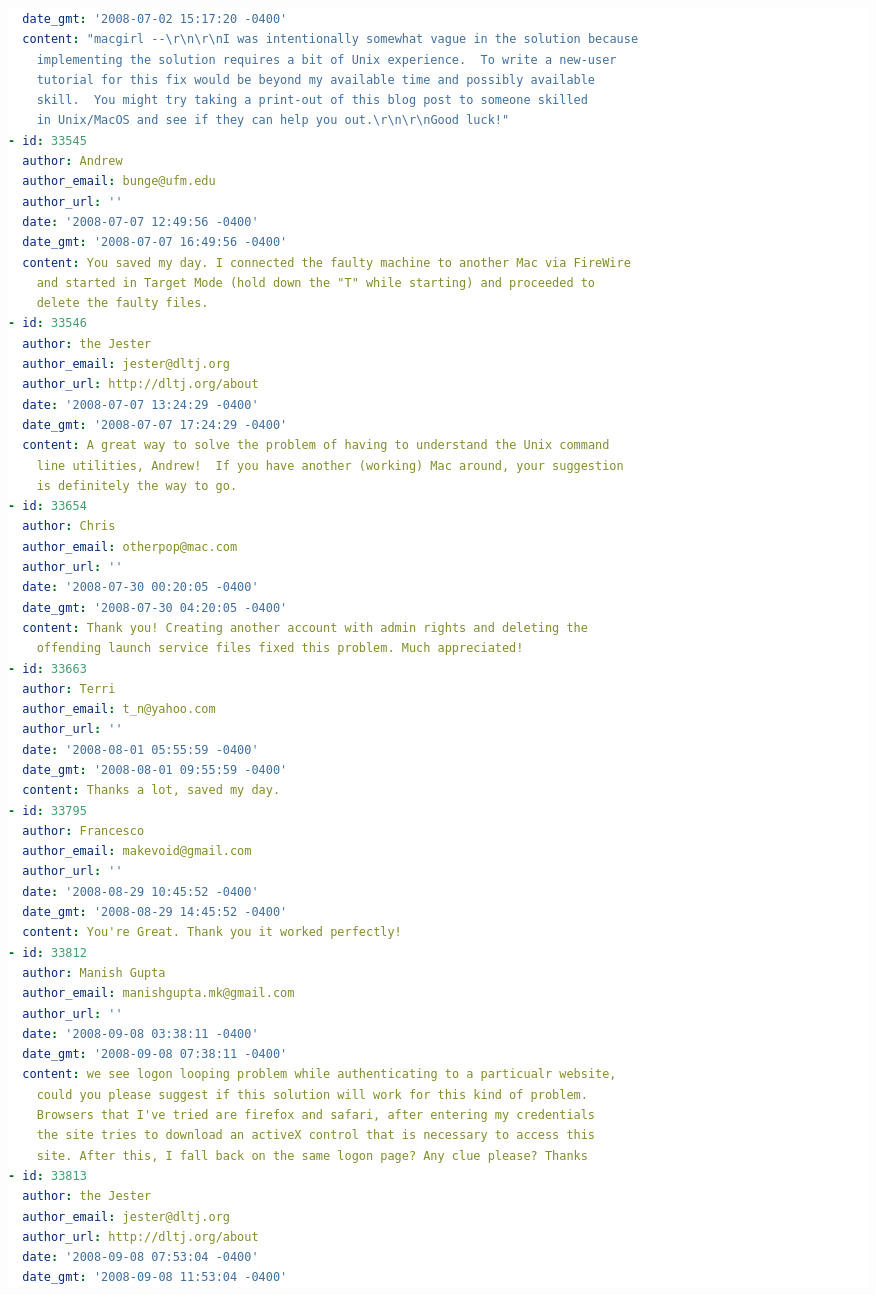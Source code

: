 ```yaml
  date_gmt: '2008-07-02 15:17:20 -0400'
  content: "macgirl --\r\n\r\nI was intentionally somewhat vague in the solution because
    implementing the solution requires a bit of Unix experience.  To write a new-user
    tutorial for this fix would be beyond my available time and possibly available
    skill.  You might try taking a print-out of this blog post to someone skilled
    in Unix/MacOS and see if they can help you out.\r\n\r\nGood luck!"
- id: 33545
  author: Andrew
  author_email: bunge@ufm.edu
  author_url: ''
  date: '2008-07-07 12:49:56 -0400'
  date_gmt: '2008-07-07 16:49:56 -0400'
  content: You saved my day. I connected the faulty machine to another Mac via FireWire
    and started in Target Mode (hold down the "T" while starting) and proceeded to
    delete the faulty files.
- id: 33546
  author: the Jester
  author_email: jester@dltj.org
  author_url: http://dltj.org/about
  date: '2008-07-07 13:24:29 -0400'
  date_gmt: '2008-07-07 17:24:29 -0400'
  content: A great way to solve the problem of having to understand the Unix command
    line utilities, Andrew!  If you have another (working) Mac around, your suggestion
    is definitely the way to go.
- id: 33654
  author: Chris
  author_email: otherpop@mac.com
  author_url: ''
  date: '2008-07-30 00:20:05 -0400'
  date_gmt: '2008-07-30 04:20:05 -0400'
  content: Thank you! Creating another account with admin rights and deleting the
    offending launch service files fixed this problem. Much appreciated!
- id: 33663
  author: Terri
  author_email: t_n@yahoo.com
  author_url: ''
  date: '2008-08-01 05:55:59 -0400'
  date_gmt: '2008-08-01 09:55:59 -0400'
  content: Thanks a lot, saved my day.
- id: 33795
  author: Francesco
  author_email: makevoid@gmail.com
  author_url: ''
  date: '2008-08-29 10:45:52 -0400'
  date_gmt: '2008-08-29 14:45:52 -0400'
  content: You're Great. Thank you it worked perfectly!
- id: 33812
  author: Manish Gupta
  author_email: manishgupta.mk@gmail.com
  author_url: ''
  date: '2008-09-08 03:38:11 -0400'
  date_gmt: '2008-09-08 07:38:11 -0400'
  content: we see logon looping problem while authenticating to a particualr website,
    could you please suggest if this solution will work for this kind of problem.
    Browsers that I've tried are firefox and safari, after entering my credentials
    the site tries to download an activeX control that is necessary to access this
    site. After this, I fall back on the same logon page? Any clue please? Thanks
- id: 33813
  author: the Jester
  author_email: jester@dltj.org
  author_url: http://dltj.org/about
  date: '2008-09-08 07:53:04 -0400'
  date_gmt: '2008-09-08 11:53:04 -0400'
```